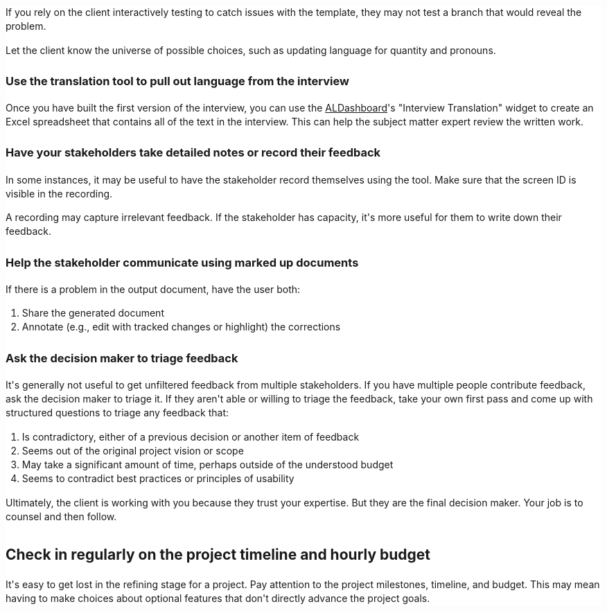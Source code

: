 If you rely on the client interactively testing to catch issues with the template,
they may not test a branch that would reveal the problem.

Let the client know the universe of possible choices, such as updating language
for quantity and pronouns.

### Use the translation tool to pull out language from the interview

Once you have built the first version of the interview, you can use the
[ALDashboard](https://github.com/SuffolkLITLab/docassemble-ALDashboard)'s 
"Interview Translation" widget to create an Excel spreadsheet that contains
all of the text in the interview. This can help the subject matter expert review
the written work.

### Have your stakeholders take detailed notes or record their feedback

In some instances, it may be useful to have the stakeholder record themselves
using the tool. Make sure that the screen ID is visible in the recording.

A recording may capture irrelevant feedback. If the stakeholder has capacity,
it's more useful for them to write down their feedback.

### Help the stakeholder communicate using marked up documents

If there is a problem in the output document, have the user both:

1. Share the generated document
1. Annotate (e.g., edit with tracked changes or highlight) the corrections

### Ask the decision maker to triage feedback

It's generally not useful to get unfiltered feedback from multiple stakeholders.
If you have multiple people contribute feedback, ask the decision maker to triage
it. If they aren't able or willing to triage the feedback, take your own first pass
and come up with structured questions to triage any feedback that:

1. Is contradictory, either of a previous decision or another item of feedback
1. Seems out of the original project vision or scope
1. May take a significant amount of time, perhaps outside of the understood budget
1. Seems to contradict best practices or principles of usability

Ultimately, the client is working with you because they trust your expertise. But they
are the final decision maker. Your job is to counsel and then follow.

## Check in regularly on the project timeline and hourly budget

It's easy to get lost in the refining stage for a project. Pay attention to 
the project milestones, timeline, and budget. This may mean having to make
choices about optional features that don't directly advance the project goals.
